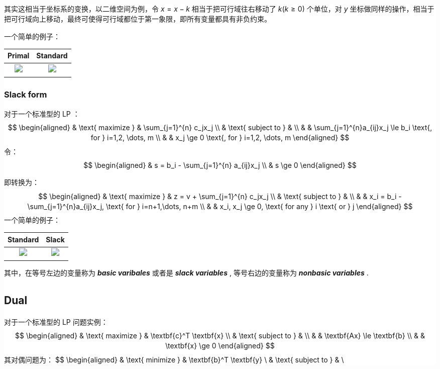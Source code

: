 其实这相当于坐标系的变换，以二维空间为例，令 $x = x - k$ 相当于把可行域往右移动了 $k(k\ge0)$ 个单位，对 $y$ 坐标做同样的操作，相当于把可行域向上移动，最终可使得可行域都位于第一象限，即所有变量都具有非负约束。

一个简单的例子：

|                            Primal                            |                           Standard                           |
| :----------------------------------------------------------: | :----------------------------------------------------------: |
| ![](https://gitee.com/sinkinben/pic-go/raw/master/img/20210515151325.png) | ![](https://gitee.com/sinkinben/pic-go/raw/master/img/20210515151403.png) |



### Slack form

对于一个标准型的 LP ：
$$
\begin{aligned}
& \text{ maximize } & \sum_{j=1}^{n} c_jx_j \\
& \text{ subject to } &  \\
& & \sum_{j=1}^{n}a_{ij}x_j \le b_i \text{,  for } i=1,2, \dots, m \\
& & x_j \ge 0 \text{,  for } i=1,2, \dots, m
\end{aligned}
$$
令：
$$
\begin{aligned}
& s = b_i - \sum_{j=1}^{n} a_{ij}x_j \\
& s \ge 0 
\end{aligned}
$$


即转换为：
$$
\begin{aligned}
& \text{ maximize } & z = v + \sum_{j=1}^{n} c_jx_j \\
& \text{ subject to } &  \\
& & x_i = b_i - \sum_{j=1}^{n}a_{ij}x_j, \text{ for } i=n+1,\dots, n+m \\
& & x_i, x_j \ge 0, \text{  for any } i \text{ or } j
\end{aligned}
$$
一个简单的例子：

|                           Standard                           |                            Slack                             |
| :----------------------------------------------------------: | :----------------------------------------------------------: |
| <img src="https://gitee.com/sinkinben/pic-go/raw/master/img/20210515151403.png" /> | <img src="https://gitee.com/sinkinben/pic-go/raw/master/img/20210515152538.png" style="" /> |

其中，在等号左边的变量称为 ***basic varibales*** 或者是 ***slack variables***  , 等号右边的变量称为  ***nonbasic variables*** .



## Dual

对于一个标准型的 LP 问题实例：
$$
\begin{aligned}
& \text{ maximize } & \textbf{c}^T \textbf{x} \\
& \text{ subject to } & \\
& & \textbf{Ax} \le \textbf{b} \\
& & \textbf{x} \ge 0
\end{aligned}
$$
其对偶问题为：
$$
\begin{aligned}
& \text{ minimize } & \textbf{b}^T \textbf{y} \\
& \text{ subject to } & \\